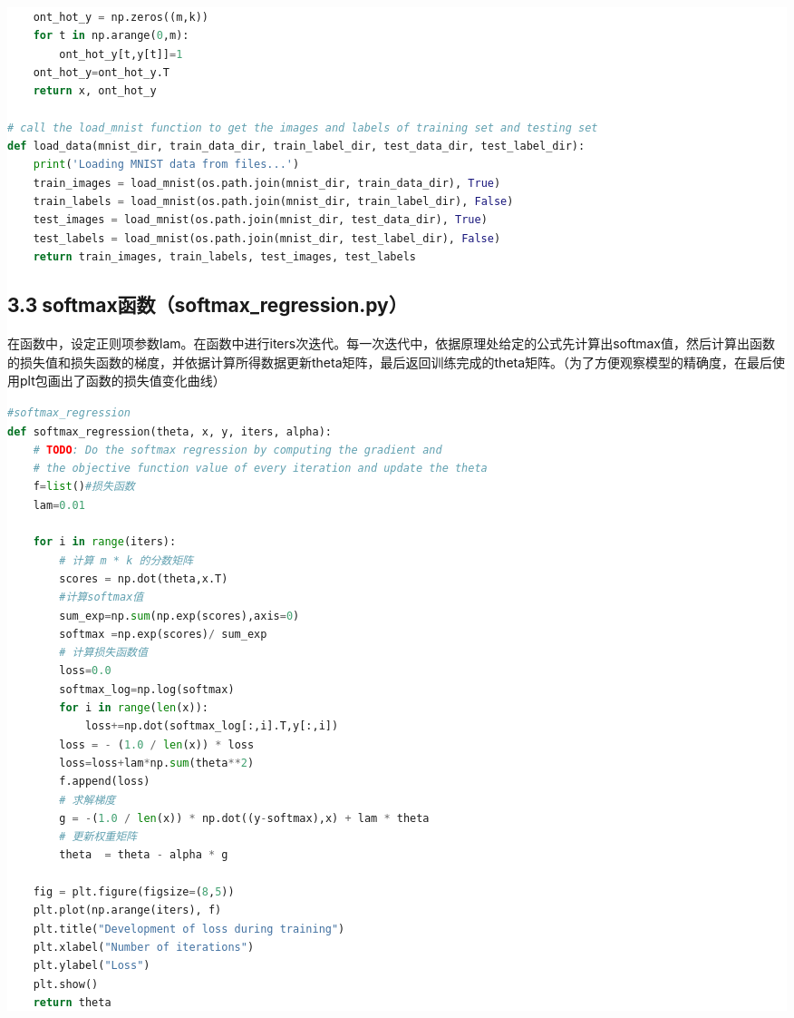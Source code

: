 ```python
    ont_hot_y = np.zeros((m,k))    
    for t in np.arange(0,m):
        ont_hot_y[t,y[t]]=1
    ont_hot_y=ont_hot_y.T
    return x, ont_hot_y

# call the load_mnist function to get the images and labels of training set and testing set
def load_data(mnist_dir, train_data_dir, train_label_dir, test_data_dir, test_label_dir):
    print('Loading MNIST data from files...')
    train_images = load_mnist(os.path.join(mnist_dir, train_data_dir), True)
    train_labels = load_mnist(os.path.join(mnist_dir, train_label_dir), False)
    test_images = load_mnist(os.path.join(mnist_dir, test_data_dir), True)
    test_labels = load_mnist(os.path.join(mnist_dir, test_label_dir), False)
    return train_images, train_labels, test_images, test_labels
```

## 3.3 softmax函数（softmax_regression.py）

在函数中，设定正则项参数lam。在函数中进行iters次迭代。每一次迭代中，依据原理处给定的公式先计算出softmax值，然后计算出函数的损失值和损失函数的梯度，并依据计算所得数据更新theta矩阵，最后返回训练完成的theta矩阵。（为了方便观察模型的精确度，在最后使用plt包画出了函数的损失值变化曲线）

```python
#softmax_regression
def softmax_regression(theta, x, y, iters, alpha):
    # TODO: Do the softmax regression by computing the gradient and 
    # the objective function value of every iteration and update the theta
    f=list()#损失函数
    lam=0.01

    for i in range(iters):
        # 计算 m * k 的分数矩阵
        scores = np.dot(theta,x.T)
        #计算softmax值
        sum_exp=np.sum(np.exp(scores),axis=0)
        softmax =np.exp(scores)/ sum_exp
        # 计算损失函数值
        loss=0.0
        softmax_log=np.log(softmax)
        for i in range(len(x)):
            loss+=np.dot(softmax_log[:,i].T,y[:,i])
        loss = - (1.0 / len(x)) * loss
        loss=loss+lam*np.sum(theta**2)
        f.append(loss)
        # 求解梯度
        g = -(1.0 / len(x)) * np.dot((y-softmax),x) + lam * theta
        # 更新权重矩阵
        theta  = theta - alpha * g
        
    fig = plt.figure(figsize=(8,5))
    plt.plot(np.arange(iters), f)
    plt.title("Development of loss during training")
    plt.xlabel("Number of iterations")
    plt.ylabel("Loss")
    plt.show()
    return theta
```
